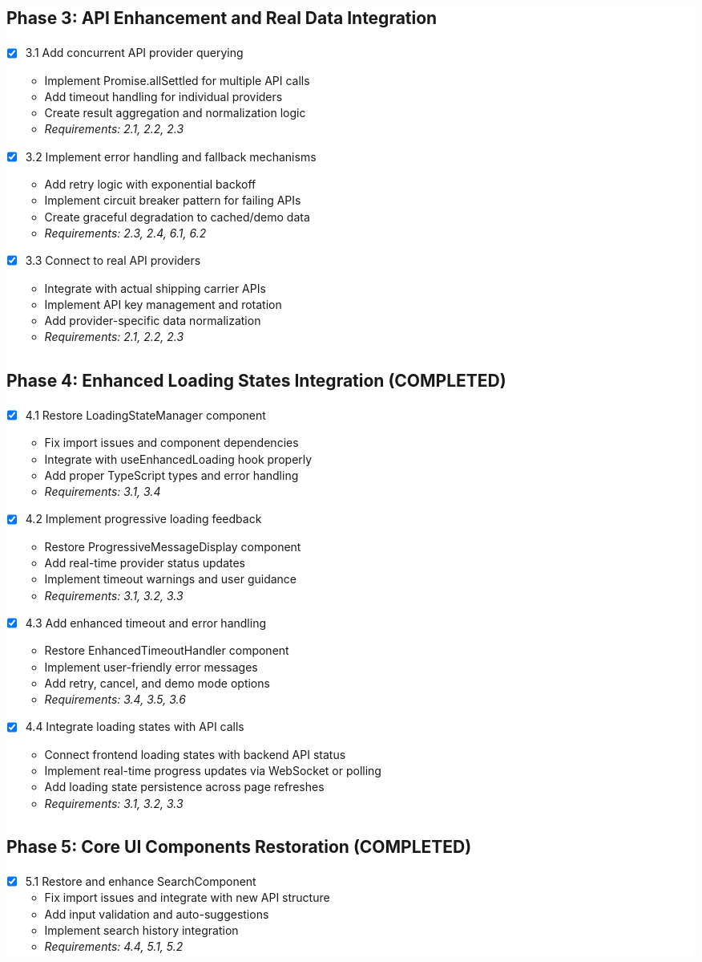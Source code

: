 ## Phase 3: API Enhancement and Real Data Integration

- [x] 3.1 Add concurrent API provider querying
  - Implement Promise.allSettled for multiple API calls
  - Add timeout handling for individual providers
  - Create result aggregation and normalization logic
  - _Requirements: 2.1, 2.2, 2.3_

- [x] 3.2 Implement error handling and fallback mechanisms
  - Add retry logic with exponential backoff
  - Implement circuit breaker pattern for failing APIs
  - Create graceful degradation to cached/demo data
  - _Requirements: 2.3, 2.4, 6.1, 6.2_

- [x] 3.3 Connect to real API providers
  - Integrate with actual shipping carrier APIs
  - Implement API key management and rotation
  - Add provider-specific data normalization
  - _Requirements: 2.1, 2.2, 2.3_

## Phase 4: Enhanced Loading States Integration (COMPLETED)

- [x] 4.1 Restore LoadingStateManager component
  - Fix import issues and component dependencies
  - Integrate with useEnhancedLoading hook properly
  - Add proper TypeScript types and error handling
  - _Requirements: 3.1, 3.4_

- [x] 4.2 Implement progressive loading feedback
  - Restore ProgressiveMessageDisplay component
  - Add real-time provider status updates
  - Implement timeout warnings and user guidance
  - _Requirements: 3.1, 3.2, 3.3_

- [x] 4.3 Add enhanced timeout and error handling
  - Restore EnhancedTimeoutHandler component
  - Implement user-friendly error messages
  - Add retry, cancel, and demo mode options
  - _Requirements: 3.4, 3.5, 3.6_

- [x] 4.4 Integrate loading states with API calls
  - Connect frontend loading states with backend API status
  - Implement real-time progress updates via WebSocket or polling
  - Add loading state persistence across page refreshes
  - _Requirements: 3.1, 3.2, 3.3_

## Phase 5: Core UI Components Restoration (COMPLETED)

- [x] 5.1 Restore and enhance SearchComponent
  - Fix import issues and integrate with new API structure
  - Add input validation and auto-suggestions
  - Implement search history integration
  - _Requirements: 4.4, 5.1, 5.2_

